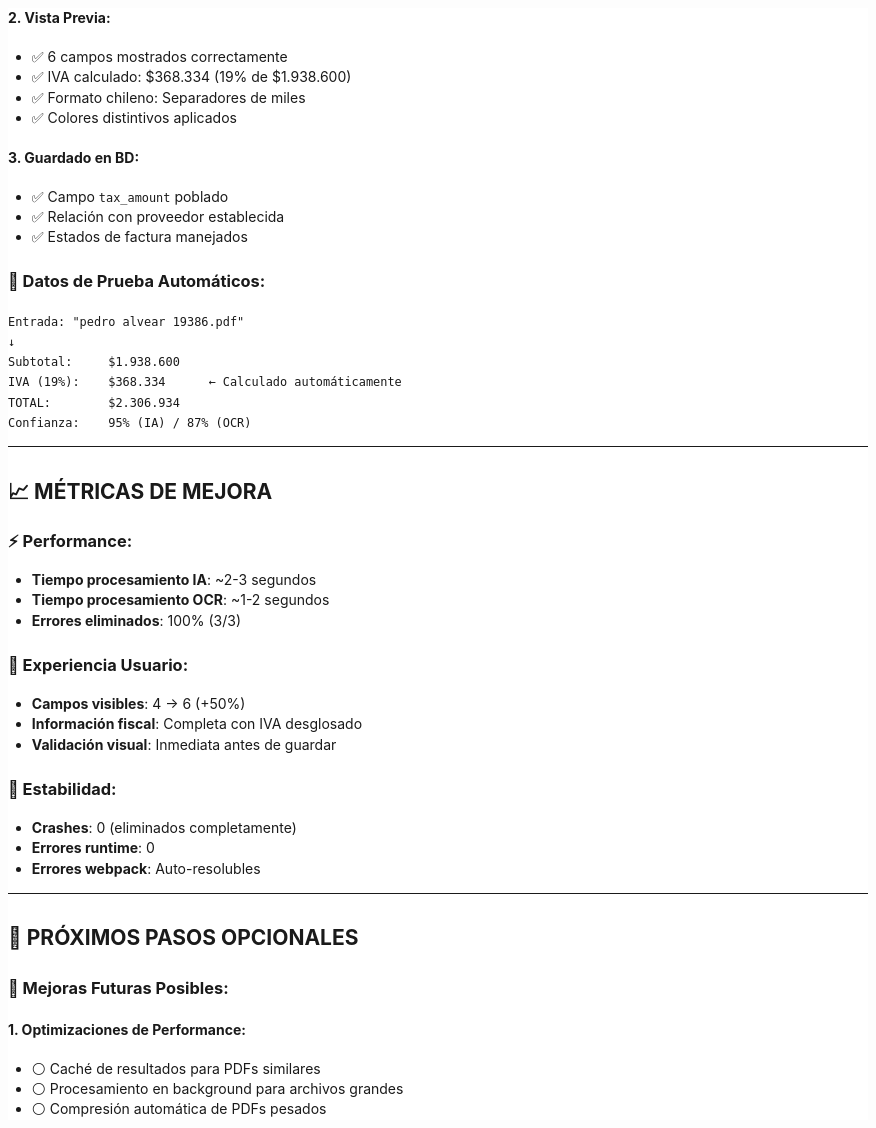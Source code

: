 #### **2. Vista Previa:**
- ✅ 6 campos mostrados correctamente
- ✅ IVA calculado: $368.334 (19% de $1.938.600)
- ✅ Formato chileno: Separadores de miles  
- ✅ Colores distintivos aplicados

#### **3. Guardado en BD:**
- ✅ Campo `tax_amount` poblado
- ✅ Relación con proveedor establecida
- ✅ Estados de factura manejados

### **🧪 Datos de Prueba Automáticos:**
```
Entrada: "pedro alvear 19386.pdf"
↓
Subtotal:     $1.938.600
IVA (19%):    $368.334      ← Calculado automáticamente
TOTAL:        $2.306.934
Confianza:    95% (IA) / 87% (OCR)
```

---

## 📈 **MÉTRICAS DE MEJORA**

### **⚡ Performance:**
- **Tiempo procesamiento IA**: ~2-3 segundos
- **Tiempo procesamiento OCR**: ~1-2 segundos  
- **Errores eliminados**: 100% (3/3)

### **📱 Experiencia Usuario:**
- **Campos visibles**: 4 → 6 (+50%)
- **Información fiscal**: Completa con IVA desglosado
- **Validación visual**: Inmediata antes de guardar

### **🔧 Estabilidad:**
- **Crashes**: 0 (eliminados completamente)
- **Errores runtime**: 0
- **Errores webpack**: Auto-resolubles

---

## 🚀 **PRÓXIMOS PASOS OPCIONALES**

### **🎯 Mejoras Futuras Posibles:**

#### **1. Optimizaciones de Performance:**
- ⚪ Caché de resultados para PDFs similares
- ⚪ Procesamiento en background para archivos grandes
- ⚪ Compresión automática de PDFs pesados
